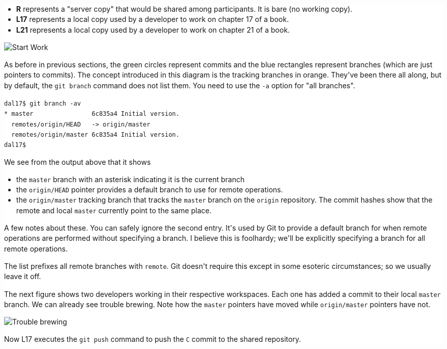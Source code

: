 * __R__ represents a "server copy" that would be shared
  among participants.  It is bare (no working copy).
* __L17__ represents a local copy used by a developer to
  work on chapter 17 of a book.
* __L21__ represents a local copy used by a developer to
  work on chapter 21 of a book.

![Start Work](images/workflow20.png)

As before in previous sections, the green circles represent
commits and the blue rectangles represent branches (which
are just pointers to commits).  The concept introduced in
this diagram is the tracking branches in orange.  They've
been there all along, but by default, the
`git branch` command does not list them.  You need to use
the `-a` option for "all branches".

```
dal17$ git branch -av
* master                6c835a4 Initial version.
  remotes/origin/HEAD   -> origin/master
  remotes/origin/master 6c835a4 Initial version.
dal17$
```

We see from the output above that it shows

* the `master` branch with an asterisk indicating it is
  the current branch
* the `origin/HEAD` pointer provides a default branch to
  use for remote operations.
* the `origin/master` tracking branch that tracks the `master`
  branch on the `origin` repository.  The commit hashes show
  that the remote and local `master` currently point to the
  same place.

A few notes about these.  You can safely ignore the second entry.
It's used by Git to provide a default branch for when remote
operations are performed without specifying a branch.  I believe
this is foolhardy; we'll be explicitly specifying a branch for
all remote operations.

The list prefixes all remote branches with `remote`.  Git doesn't
require this except in some esoteric circumstances; so we usually
leave it off.

The next figure shows two developers working in their respective
workspaces.  Each one has added a commit to their local `master`
branch.  We can already see trouble brewing.  Note how the
`master` pointers have moved while `origin/master` pointers have
not.

![Trouble brewing](images/workflow21.png)

Now L17 executes the `git push` command to push the `C` commit
to the shared repository.
